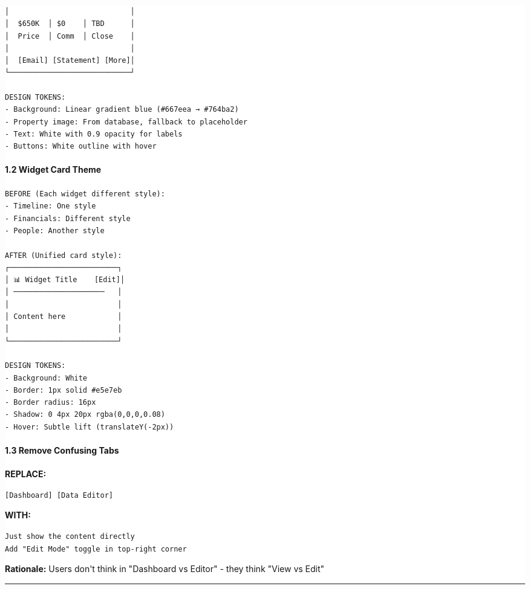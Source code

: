```
│                            │
│  $650K  │ $0    │ TBD      │
│  Price  │ Comm  │ Close    │
│                            │
│  [Email] [Statement] [More]│
└────────────────────────────┘

DESIGN TOKENS:
- Background: Linear gradient blue (#667eea → #764ba2)
- Property image: From database, fallback to placeholder
- Text: White with 0.9 opacity for labels
- Buttons: White outline with hover
```

#### 1.2 Widget Card Theme
```
BEFORE (Each widget different style):
- Timeline: One style
- Financials: Different style
- People: Another style

AFTER (Unified card style):
┌─────────────────────────┐
│ 📊 Widget Title    [Edit]│
│ ─────────────────────   │
│                         │
│ Content here            │
│                         │
└─────────────────────────┘

DESIGN TOKENS:
- Background: White
- Border: 1px solid #e5e7eb
- Border radius: 16px
- Shadow: 0 4px 20px rgba(0,0,0,0.08)
- Hover: Subtle lift (translateY(-2px))
```

#### 1.3 Remove Confusing Tabs

**REPLACE:**
```
[Dashboard] [Data Editor]
```

**WITH:**
```
Just show the content directly
Add "Edit Mode" toggle in top-right corner
```

**Rationale:** Users don't think in "Dashboard vs Editor" - they think "View vs Edit"

---
